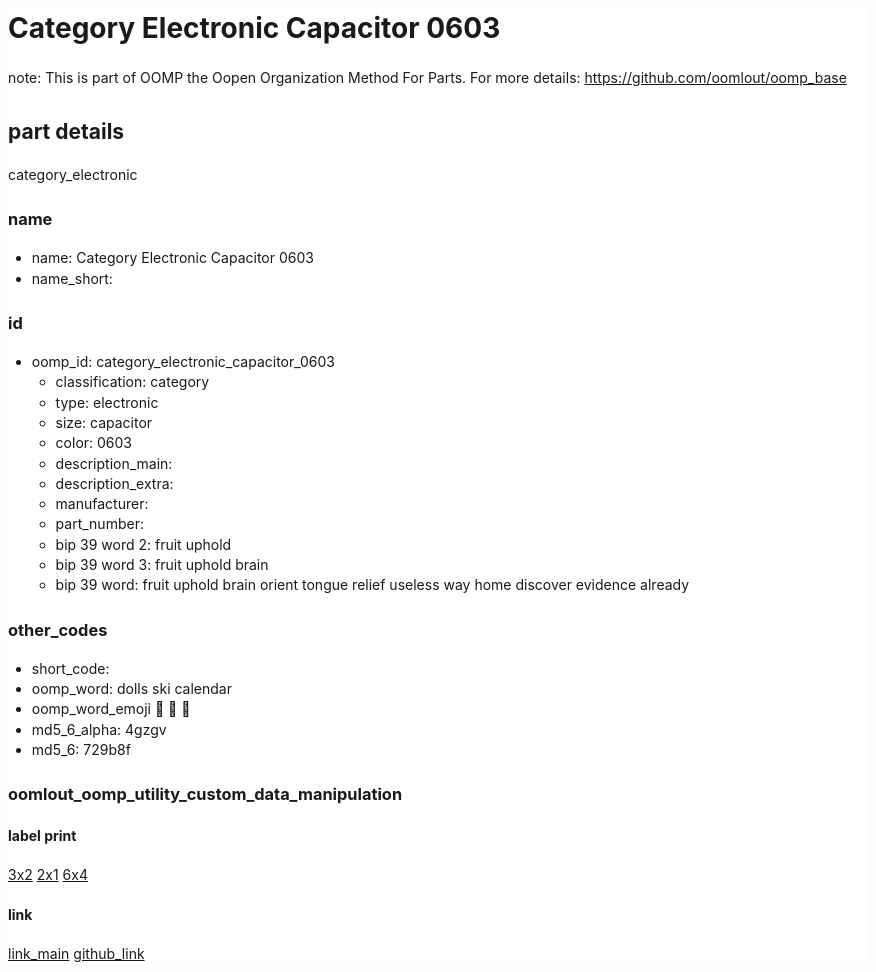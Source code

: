 # Category Electronic Capacitor 0603  

note: This is part of OOMP the Oopen Organization Method For Parts. For more details: https://github.com/oomlout/oomp_base

##  part details



category_electronic

### name
* name: Category Electronic Capacitor 0603
* name_short: 
### id
* oomp_id: category_electronic_capacitor_0603
  * classification: category
  * type: electronic
  * size: capacitor
  * color: 0603
  * description_main: 
  * description_extra: 
  * manufacturer: 
  * part_number: 
  * bip 39 word 2: fruit uphold
  * bip 39 word 3: fruit uphold brain
  * bip 39 word: fruit uphold brain orient tongue relief useless way home discover evidence already

### other_codes
* short_code: 
* oomp_word: dolls ski calendar
* oomp_word_emoji :dolls: :ski: :calendar:
* md5_6_alpha: 4gzgv
* md5_6: 729b8f






### oomlout_oomp_utility_custom_data_manipulation
#### label print
[3x2](http://192.168.1.245:1112/?label=oomp%204gzgv)
[2x1](http://192.168.1.242:1112/?label=oomp%204gzgv)
[6x4](http://192.168.1.55:1112/?label=oomp%204gzgv)    

#### link

[link_main](https://github.com/oomlout/oomlout_oomp_current_version_messy/tree/main/parts/category_electronic_capacitor_0603) [github_link](https://github.com/oomlout/oomlout_oomp_part_src/tree/main/parts/category_electronic_capacitor_0603)                             
